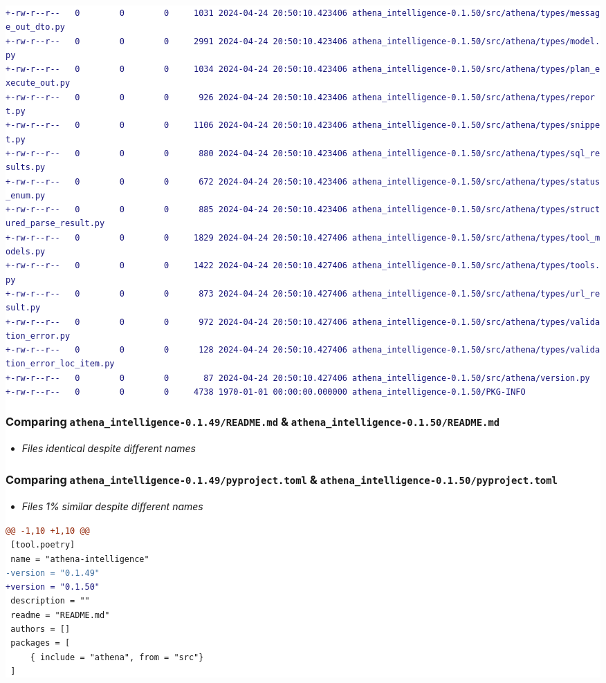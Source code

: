 ```diff
+-rw-r--r--   0        0        0     1031 2024-04-24 20:50:10.423406 athena_intelligence-0.1.50/src/athena/types/message_out_dto.py
+-rw-r--r--   0        0        0     2991 2024-04-24 20:50:10.423406 athena_intelligence-0.1.50/src/athena/types/model.py
+-rw-r--r--   0        0        0     1034 2024-04-24 20:50:10.423406 athena_intelligence-0.1.50/src/athena/types/plan_execute_out.py
+-rw-r--r--   0        0        0      926 2024-04-24 20:50:10.423406 athena_intelligence-0.1.50/src/athena/types/report.py
+-rw-r--r--   0        0        0     1106 2024-04-24 20:50:10.423406 athena_intelligence-0.1.50/src/athena/types/snippet.py
+-rw-r--r--   0        0        0      880 2024-04-24 20:50:10.423406 athena_intelligence-0.1.50/src/athena/types/sql_results.py
+-rw-r--r--   0        0        0      672 2024-04-24 20:50:10.423406 athena_intelligence-0.1.50/src/athena/types/status_enum.py
+-rw-r--r--   0        0        0      885 2024-04-24 20:50:10.423406 athena_intelligence-0.1.50/src/athena/types/structured_parse_result.py
+-rw-r--r--   0        0        0     1829 2024-04-24 20:50:10.427406 athena_intelligence-0.1.50/src/athena/types/tool_models.py
+-rw-r--r--   0        0        0     1422 2024-04-24 20:50:10.427406 athena_intelligence-0.1.50/src/athena/types/tools.py
+-rw-r--r--   0        0        0      873 2024-04-24 20:50:10.427406 athena_intelligence-0.1.50/src/athena/types/url_result.py
+-rw-r--r--   0        0        0      972 2024-04-24 20:50:10.427406 athena_intelligence-0.1.50/src/athena/types/validation_error.py
+-rw-r--r--   0        0        0      128 2024-04-24 20:50:10.427406 athena_intelligence-0.1.50/src/athena/types/validation_error_loc_item.py
+-rw-r--r--   0        0        0       87 2024-04-24 20:50:10.427406 athena_intelligence-0.1.50/src/athena/version.py
+-rw-r--r--   0        0        0     4738 1970-01-01 00:00:00.000000 athena_intelligence-0.1.50/PKG-INFO
```

### Comparing `athena_intelligence-0.1.49/README.md` & `athena_intelligence-0.1.50/README.md`

 * *Files identical despite different names*

### Comparing `athena_intelligence-0.1.49/pyproject.toml` & `athena_intelligence-0.1.50/pyproject.toml`

 * *Files 1% similar despite different names*

```diff
@@ -1,10 +1,10 @@
 [tool.poetry]
 name = "athena-intelligence"
-version = "0.1.49"
+version = "0.1.50"
 description = ""
 readme = "README.md"
 authors = []
 packages = [
     { include = "athena", from = "src"}
 ]
```
